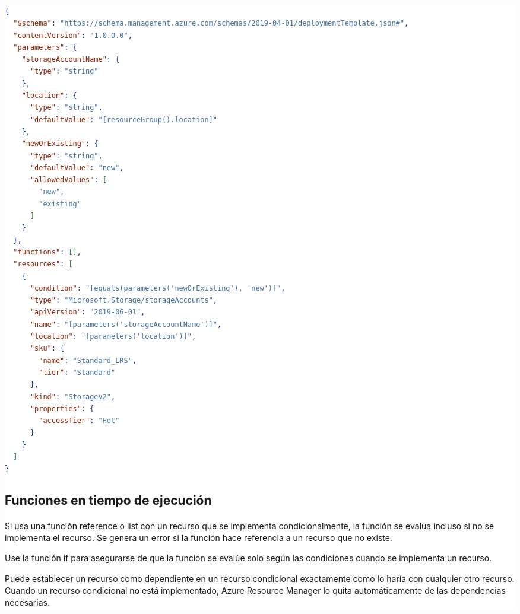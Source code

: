 ``` json
{
  "$schema": "https://schema.management.azure.com/schemas/2019-04-01/deploymentTemplate.json#",
  "contentVersion": "1.0.0.0",
  "parameters": {
    "storageAccountName": {
      "type": "string"
    },
    "location": {
      "type": "string",
      "defaultValue": "[resourceGroup().location]"
    },
    "newOrExisting": {
      "type": "string",
      "defaultValue": "new",
      "allowedValues": [
        "new",
        "existing"
      ]
    }
  },
  "functions": [],
  "resources": [
    {
      "condition": "[equals(parameters('newOrExisting'), 'new')]",
      "type": "Microsoft.Storage/storageAccounts",
      "apiVersion": "2019-06-01",
      "name": "[parameters('storageAccountName')]",
      "location": "[parameters('location')]",
      "sku": {
        "name": "Standard_LRS",
        "tier": "Standard"
      },
      "kind": "StorageV2",
      "properties": {
        "accessTier": "Hot"
      }
    }
  ]
}
```

## Funciones en tiempo de ejecución

Si usa una función reference o list con un recurso que se implementa condicionalmente, la función se evalúa incluso si no se implementa el recurso. Se genera un error si la función hace referencia a un recurso que no existe.

Use la función if para asegurarse de que la función se evalúe solo según las condiciones cuando se implementa un recurso.

Puede establecer un recurso como dependiente en un recurso condicional exactamente como lo haría con cualquier otro recurso. Cuando un recurso condicional no está implementado, Azure Resource Manager lo quita automáticamente de las dependencias necesarias.
